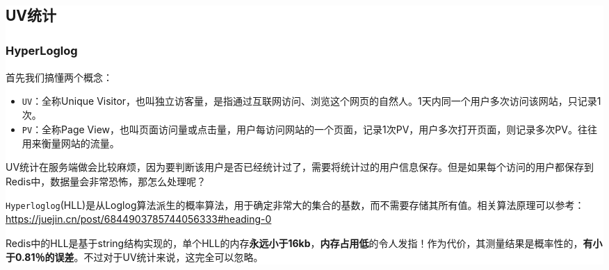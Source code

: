 ## UV统计

### HyperLoglog

首先我们搞懂两个概念：

- `UV`：全称Unique Visitor，也叫独立访客量，是指通过互联网访问、浏览这个网页的自然人。1天内同一个用户多次访问该网站，只记录1次。
- `PV`：全称Page View，也叫页面访问量或点击量，用户每访问网站的一个页面，记录1次PV，用户多次打开页面，则记录多次PV。往往用来衡量网站的流量。

UV统计在服务端做会比较麻烦，因为要判断该用户是否已经统计过了，需要将统计过的用户信息保存。但是如果每个访问的用户都保存到Redis中，数据量会非常恐怖，那怎么处理呢？

`Hyperloglog`(HLL)是从Loglog算法派生的概率算法，用于确定非常大的集合的基数，而不需要存储其所有值。相关算法原理可以参考：<https://juejin.cn/post/6844903785744056333#heading-0>

Redis中的HLL是基于string结构实现的，单个HLL的内存**永远小于16kb**，**内存占用低**的令人发指！作为代价，其测量结果是概率性的，**有小于0.81％的误差**。不过对于UV统计来说，这完全可以忽略。
